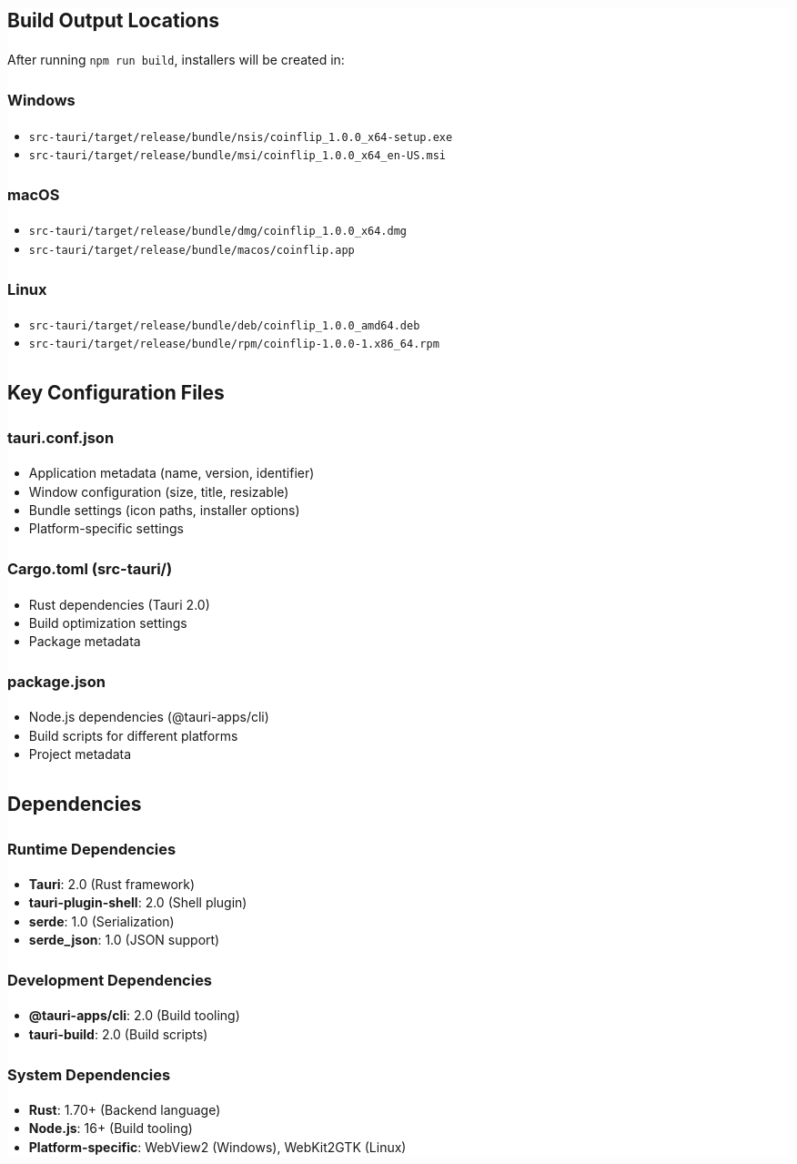 ## Build Output Locations

After running `npm run build`, installers will be created in:

### Windows
- `src-tauri/target/release/bundle/nsis/coinflip_1.0.0_x64-setup.exe`
- `src-tauri/target/release/bundle/msi/coinflip_1.0.0_x64_en-US.msi`

### macOS
- `src-tauri/target/release/bundle/dmg/coinflip_1.0.0_x64.dmg`
- `src-tauri/target/release/bundle/macos/coinflip.app`

### Linux
- `src-tauri/target/release/bundle/deb/coinflip_1.0.0_amd64.deb`
- `src-tauri/target/release/bundle/rpm/coinflip-1.0.0-1.x86_64.rpm`

## Key Configuration Files

### tauri.conf.json
- Application metadata (name, version, identifier)
- Window configuration (size, title, resizable)
- Bundle settings (icon paths, installer options)
- Platform-specific settings

### Cargo.toml (src-tauri/)
- Rust dependencies (Tauri 2.0)
- Build optimization settings
- Package metadata

### package.json
- Node.js dependencies (@tauri-apps/cli)
- Build scripts for different platforms
- Project metadata

## Dependencies

### Runtime Dependencies
- **Tauri**: 2.0 (Rust framework)
- **tauri-plugin-shell**: 2.0 (Shell plugin)
- **serde**: 1.0 (Serialization)
- **serde_json**: 1.0 (JSON support)

### Development Dependencies
- **@tauri-apps/cli**: 2.0 (Build tooling)
- **tauri-build**: 2.0 (Build scripts)

### System Dependencies
- **Rust**: 1.70+ (Backend language)
- **Node.js**: 16+ (Build tooling)
- **Platform-specific**: WebView2 (Windows), WebKit2GTK (Linux)
